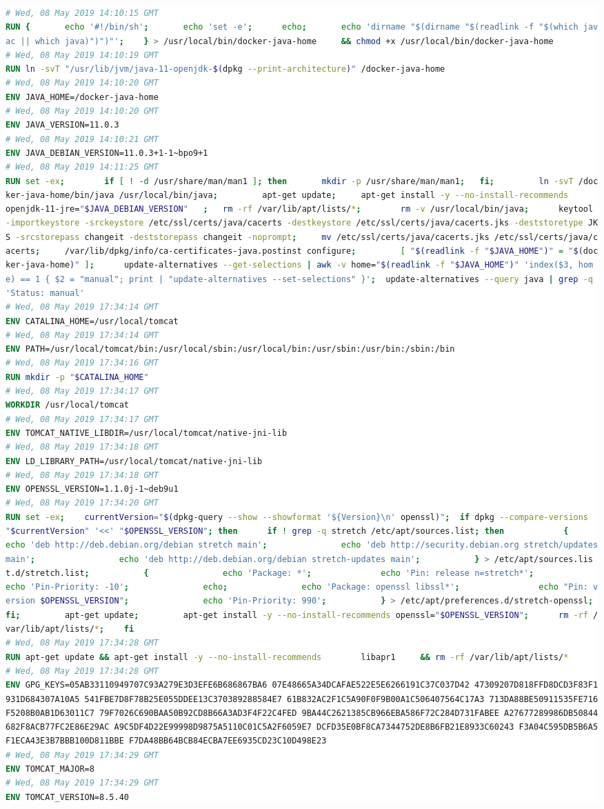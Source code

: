```dockerfile
# Wed, 08 May 2019 14:10:15 GMT
RUN { 		echo '#!/bin/sh'; 		echo 'set -e'; 		echo; 		echo 'dirname "$(dirname "$(readlink -f "$(which javac || which java)")")"'; 	} > /usr/local/bin/docker-java-home 	&& chmod +x /usr/local/bin/docker-java-home
# Wed, 08 May 2019 14:10:19 GMT
RUN ln -svT "/usr/lib/jvm/java-11-openjdk-$(dpkg --print-architecture)" /docker-java-home
# Wed, 08 May 2019 14:10:20 GMT
ENV JAVA_HOME=/docker-java-home
# Wed, 08 May 2019 14:10:20 GMT
ENV JAVA_VERSION=11.0.3
# Wed, 08 May 2019 14:10:21 GMT
ENV JAVA_DEBIAN_VERSION=11.0.3+1-1~bpo9+1
# Wed, 08 May 2019 14:11:25 GMT
RUN set -ex; 		if [ ! -d /usr/share/man/man1 ]; then 		mkdir -p /usr/share/man/man1; 	fi; 		ln -svT /docker-java-home/bin/java /usr/local/bin/java; 		apt-get update; 	apt-get install -y --no-install-recommends 		openjdk-11-jre="$JAVA_DEBIAN_VERSION" 	; 	rm -rf /var/lib/apt/lists/*; 		rm -v /usr/local/bin/java; 		keytool -importkeystore -srckeystore /etc/ssl/certs/java/cacerts -destkeystore /etc/ssl/certs/java/cacerts.jks -deststoretype JKS -srcstorepass changeit -deststorepass changeit -noprompt; 	mv /etc/ssl/certs/java/cacerts.jks /etc/ssl/certs/java/cacerts; 	/var/lib/dpkg/info/ca-certificates-java.postinst configure; 		[ "$(readlink -f "$JAVA_HOME")" = "$(docker-java-home)" ]; 		update-alternatives --get-selections | awk -v home="$(readlink -f "$JAVA_HOME")" 'index($3, home) == 1 { $2 = "manual"; print | "update-alternatives --set-selections" }'; 	update-alternatives --query java | grep -q 'Status: manual'
# Wed, 08 May 2019 17:34:14 GMT
ENV CATALINA_HOME=/usr/local/tomcat
# Wed, 08 May 2019 17:34:14 GMT
ENV PATH=/usr/local/tomcat/bin:/usr/local/sbin:/usr/local/bin:/usr/sbin:/usr/bin:/sbin:/bin
# Wed, 08 May 2019 17:34:16 GMT
RUN mkdir -p "$CATALINA_HOME"
# Wed, 08 May 2019 17:34:17 GMT
WORKDIR /usr/local/tomcat
# Wed, 08 May 2019 17:34:17 GMT
ENV TOMCAT_NATIVE_LIBDIR=/usr/local/tomcat/native-jni-lib
# Wed, 08 May 2019 17:34:18 GMT
ENV LD_LIBRARY_PATH=/usr/local/tomcat/native-jni-lib
# Wed, 08 May 2019 17:34:18 GMT
ENV OPENSSL_VERSION=1.1.0j-1~deb9u1
# Wed, 08 May 2019 17:34:20 GMT
RUN set -ex; 	currentVersion="$(dpkg-query --show --showformat '${Version}\n' openssl)"; 	if dpkg --compare-versions "$currentVersion" '<<' "$OPENSSL_VERSION"; then 		if ! grep -q stretch /etc/apt/sources.list; then 			{ 				echo 'deb http://deb.debian.org/debian stretch main'; 				echo 'deb http://security.debian.org stretch/updates main'; 				echo 'deb http://deb.debian.org/debian stretch-updates main'; 			} > /etc/apt/sources.list.d/stretch.list; 			{ 				echo 'Package: *'; 				echo 'Pin: release n=stretch*'; 				echo 'Pin-Priority: -10'; 				echo; 				echo 'Package: openssl libssl*'; 				echo "Pin: version $OPENSSL_VERSION"; 				echo 'Pin-Priority: 990'; 			} > /etc/apt/preferences.d/stretch-openssl; 		fi; 		apt-get update; 		apt-get install -y --no-install-recommends openssl="$OPENSSL_VERSION"; 		rm -rf /var/lib/apt/lists/*; 	fi
# Wed, 08 May 2019 17:34:28 GMT
RUN apt-get update && apt-get install -y --no-install-recommends 		libapr1 	&& rm -rf /var/lib/apt/lists/*
# Wed, 08 May 2019 17:34:28 GMT
ENV GPG_KEYS=05AB33110949707C93A279E3D3EFE6B686867BA6 07E48665A34DCAFAE522E5E6266191C37C037D42 47309207D818FFD8DCD3F83F1931D684307A10A5 541FBE7D8F78B25E055DDEE13C370389288584E7 61B832AC2F1C5A90F0F9B00A1C506407564C17A3 713DA88BE50911535FE716F5208B0AB1D63011C7 79F7026C690BAA50B92CD8B66A3AD3F4F22C4FED 9BA44C2621385CB966EBA586F72C284D731FABEE A27677289986DB50844682F8ACB77FC2E86E29AC A9C5DF4D22E99998D9875A5110C01C5A2F6059E7 DCFD35E0BF8CA7344752DE8B6FB21E8933C60243 F3A04C595DB5B6A5F1ECA43E3B7BBB100D811BBE F7DA48BB64BCB84ECBA7EE6935CD23C10D498E23
# Wed, 08 May 2019 17:34:29 GMT
ENV TOMCAT_MAJOR=8
# Wed, 08 May 2019 17:34:29 GMT
ENV TOMCAT_VERSION=8.5.40
```